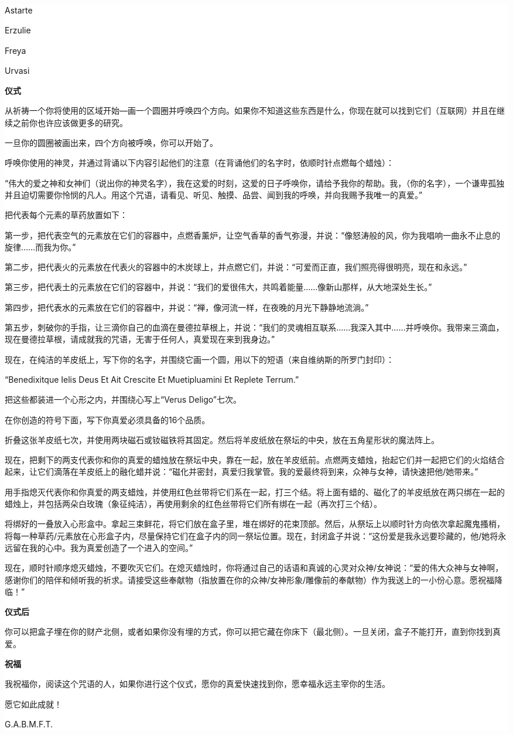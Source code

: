 Astarte

Erzulie

Freya

Urvasi

**仪式**

从祈祷一个你将使用的区域开始—画一个圆圈并呼唤四个方向。如果你不知道这些东西是什么，你现在就可以找到它们（互联网）并且在继续之前你也许应该做更多的研究。

一旦你的圆圈被画出来，四个方向被呼唤，你可以开始了。

呼唤你使用的神灵，并通过背诵以下内容引起他们的注意（在背诵他们的名字时，依顺时针点燃每个蜡烛）：

“伟大的爱之神和女神们（说出你的神灵名字），我在这爱的时刻，这爱的日子呼唤你，请给予我你的帮助。我，（你的名字），一个谦卑孤独并且迫切需要你怜悯的凡人。用这个咒语，请看见、听见、触摸、品尝、闻到我的呼唤，并向我赐予我唯一的真爱。”

把代表每个元素的草药放置如下：

第一步，把代表空气的元素放在它们的容器中，点燃香薰炉，让空气香草的香气弥漫，并说：“像怒涛般的风，你为我唱响一曲永不止息的旋律……而我为你。”

第二步，把代表火的元素放在代表火的容器中的木炭球上，并点燃它们，并说：“可爱而正直，我们照亮得很明亮，现在和永远。”

第三步，把代表土的元素放在它们的容器中，并说：“我们的爱很伟大，共鸣着能量……像新山那样，从大地深处生长。”

第四步，把代表水的元素放在它们的容器中，并说：“禅，像河流一样，在夜晚的月光下静静地流淌。”

第五步，刺破你的手指，让三滴你自己的血滴在曼德拉草根上，并说：“我们的灵魂相互联系……我深入其中……并呼唤你。我带来三滴血，现在曼德拉草根，请成就我的咒语，无害于任何人，真爱现在来到我身边。”

现在，在纯洁的羊皮纸上，写下你的名字，并围绕它画一个圆，用以下的短语（来自维纳斯的所罗门封印）：

“Benedixitque Ielis Deus Et Ait Crescite Et Muetipluamini Et Replete Terrum.”

把这些都装进一个心形之内，并围绕心写上“Verus Deligo”七次。

在你创造的符号下面，写下你真爱必须具备的16个品质。

折叠这张羊皮纸七次，并使用两块磁石或钕磁铁将其固定。然后将羊皮纸放在祭坛的中央，放在五角星形状的魔法阵上。

现在，把剩下的两支代表你和你的真爱的蜡烛放在祭坛中央，靠在一起，放在羊皮纸前。点燃两支蜡烛，抬起它们并一起把它们的火焰结合起来，让它们滴落在羊皮纸上的融化蜡并说：“磁化并密封，真爱归我掌管。我的爱最终将到来，众神与女神，请快速把他/她带来。”

用手指熄灭代表你和你真爱的两支蜡烛，并使用红色丝带将它们系在一起，打三个结。将上面有蜡的、磁化了的羊皮纸放在两只绑在一起的蜡烛上，并包括两朵白玫瑰（象征纯洁），再使用剩余的红色丝带将它们所有绑在一起（再次打三个结）。

将绑好的一叠放入心形盒中。拿起三束鲜花，将它们放在盒子里，堆在绑好的花束顶部。然后，从祭坛上以顺时针方向依次拿起魔鬼搔梢，将每一种草药/元素放在心形盒子内，尽量保持它们在盒子内的同一祭坛位置。现在，封闭盒子并说：“这份爱是我永远要珍藏的，他/她将永远留在我的心中。我为真爱创造了一个进入的空间。”

现在，顺时针顺序熄灭蜡烛，不要吹灭它们。在熄灭蜡烛时，你将通过自己的话语和真诚的心灵对众神/女神说：“爱的伟大众神与女神啊，感谢你们的陪伴和倾听我的祈求。请接受这些奉献物（指放置在你的众神/女神形象/雕像前的奉献物）作为我送上的一小份心意。愿祝福降临！”

**仪式后**

你可以把盒子埋在你的财产北侧，或者如果你没有埋的方式，你可以把它藏在你床下（最北侧）。一旦关闭，盒子不能打开，直到你找到真爱。

**祝福**

我祝福你，阅读这个咒语的人，如果你进行这个仪式，愿你的真爱快速找到你，愿幸福永远主宰你的生活。

愿它如此成就！

G.A.B.M.F.T.
